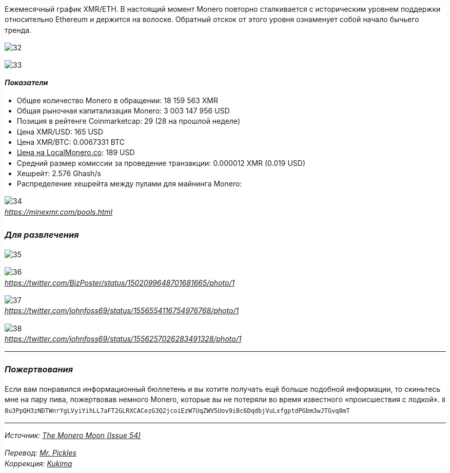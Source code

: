 Ежемесячный график XMR/ETH. В настоящий момент Monero повторно сталкивается с историческим уровнем поддержки относительно Ethereum и держится на волоске. Обратный отскок от этого уровня ознаменует собой начало бычьего тренда.

![32](/img/post/2022-08-11-the-monero-moon-54/32.png)  

![33](/img/post/2022-08-11-the-monero-moon-54/33.png)  

_**Показатели**_
- Общее количество Monero в обращении: 18 159 563 XMR
- Общая рыночная капитализация Monero: 3 003 147 956 USD
- Позиция в рейтенге Coinmarketcap: 29 (28 на прошлой неделе)
- Цена XMR/USD: 165 USD
- Цена XMR/BTC: 0.0067331 BTC
- [Цена на LocalMonero.co](https://localmonero.co/statistics?language=en): 189 USD
- Средний размер комиссии за проведение транзакции: 0.000012 XMR (0.019 USD)
- Хешрейт: 2.576 Ghash/s
- Распределение хешрейта между пулами для майнинга Monero:

![34](/img/post/2022-08-11-the-monero-moon-54/34.png)  
*https://minexmr.com/pools.html*

### _Для развлечения_

![35](/img/post/2022-08-11-the-monero-moon-54/35.png)  

![36](/img/post/2022-08-11-the-monero-moon-54/36.png)  
*https://twitter.com/BizPoster/status/1502099648701681665/photo/1*  

![37](/img/post/2022-08-11-the-monero-moon-54/37.png)  
*https://twitter.com/johnfoss69/status/1556554116754976768/photo/1*  

![38](/img/post/2022-08-11-the-monero-moon-54/38.png)  
*https://twitter.com/johnfoss69/status/1556257026283491328/photo/1*  

---

### _Пожертвования_

Если вам понравился информационный бюллетень и вы хотите получать ещё больше подобной информации, то скиньтесь мне на пару пива, пожертвовав немного Monero, которые вы не потеряли во время известного «происшествия с лодкой».
`88u3PpQH3zNDTWnrYgLVyiYihLL7aFT2GLRXCACezG3Q2jcoiEzW7UqZWV5Uov9iBc6DqdbjVuLxfgptdPGbm3wJTGvq8mT`

---

_Источник: [The Monero Moon (Issue 54)](https://www.themoneromoon.com/p/the-monero-moon-issue-54)_

_Перевод: [Mr. Pickles](https://t.me/v1docq47)_  
_Коррекция: [Kukima](https://t.me/Kukima)_
